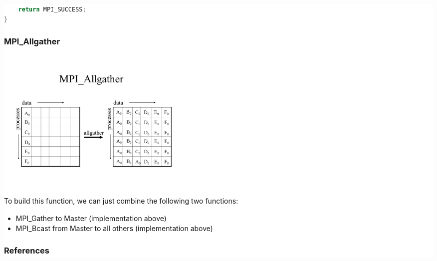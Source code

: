 ```c
	return MPI_SUCCESS;
}
```

### MPI_Allgather

<div class="img-block" style="width: 350px;">
    <img src="/images/mpi/allgather.jpg"/>
</div>

To build this function, we can just combine the following two functions: 
- MPI_Gather to Master (implementation above)
- MPI_Bcast from Master to all others (implementation above)





### References
